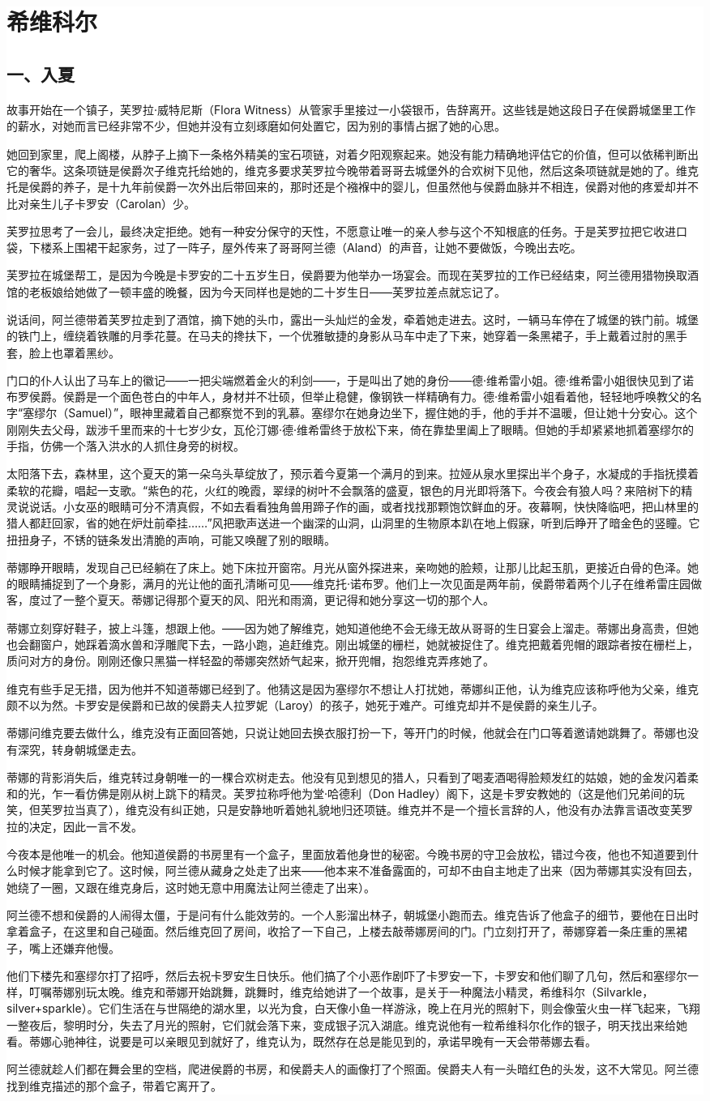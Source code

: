 # 希维科尔

## 一、入夏

故事开始在一个镇子，芙罗拉·威特尼斯（Flora Witness）从管家手里接过一小袋银币，告辞离开。这些钱是她这段日子在侯爵城堡里工作的薪水，对她而言已经非常不少，但她并没有立刻琢磨如何处置它，因为别的事情占据了她的心思。

她回到家里，爬上阁楼，从脖子上摘下一条格外精美的宝石项链，对着夕阳观察起来。她没有能力精确地评估它的价值，但可以依稀判断出它的奢华。这条项链是侯爵次子维克托给她的，维克多要求芙罗拉今晚带着哥哥去城堡外的合欢树下见他，然后这条项链就是她的了。维克托是侯爵的养子，是十九年前侯爵一次外出后带回来的，那时还是个襁褓中的婴儿，但虽然他与侯爵血脉并不相连，侯爵对他的疼爱却并不比对亲生儿子卡罗安（Carolan）少。

芙罗拉思考了一会儿，最终决定拒绝。她有一种安分保守的天性，不愿意让唯一的亲人参与这个不知根底的任务。于是芙罗拉把它收进口袋，下楼系上围裙干起家务，过了一阵子，屋外传来了哥哥阿兰德（Aland）的声音，让她不要做饭，今晚出去吃。

芙罗拉在城堡帮工，是因为今晚是卡罗安的二十五岁生日，侯爵要为他举办一场宴会。而现在芙罗拉的工作已经结束，阿兰德用猎物换取酒馆的老板娘给她做了一顿丰盛的晚餐，因为今天同样也是她的二十岁生日——芙罗拉差点就忘记了。

说话间，阿兰德带着芙罗拉走到了酒馆，摘下她的头巾，露出一头灿烂的金发，牵着她走进去。这时，一辆马车停在了城堡的铁门前。城堡的铁门上，缠绕着铁雕的月季花蔓。在马夫的搀扶下，一个优雅敏捷的身影从马车中走了下来，她穿着一条黑裙子，手上戴着过肘的黑手套，脸上也罩着黑纱。

门口的仆人认出了马车上的徽记——一把尖端燃着金火的利剑——，于是叫出了她的身份——德·维希雷小姐。德·维希雷小姐很快见到了诺布罗侯爵。侯爵是一个面色苍白的中年人，身材并不壮硕，但举止稳健，像钢铁一样精确有力。德·维希雷小姐看着他，轻轻地呼唤教父的名字“塞缪尔（Samuel）”，眼神里藏着自己都察觉不到的乳慕。塞缪尔在她身边坐下，握住她的手，他的手并不温暖，但让她十分安心。这个刚刚失去父母，跋涉千里而来的十七岁少女，瓦伦汀娜·德·维希雷终于放松下来，倚在靠垫里阖上了眼睛。但她的手却紧紧地抓着塞缪尔的手指，仿佛一个落入洪水的人抓住身旁的树杈。

太阳落下去，森林里，这个夏天的第一朵乌头草绽放了，预示着今夏第一个满月的到来。拉娅从泉水里探出半个身子，水凝成的手指抚摸着柔软的花瓣，唱起一支歌。“紫色的花，火红的晚霞，翠绿的树叶不会飘落的盛夏，银色的月光即将落下。今夜会有狼人吗？来陪树下的精灵说说话。小女巫的眼睛可分不清真假，不如去看看独角兽用蹄子作的画，或者找找那颗饱饮鲜血的牙。夜幕啊，快快降临吧，把山林里的猎人都赶回家，省的她在炉灶前牵挂……”风把歌声送进一个幽深的山洞，山洞里的生物原本趴在地上假寐，听到后睁开了暗金色的竖瞳。它扭扭身子，不锈的链条发出清脆的声响，可能又唤醒了别的眼睛。

蒂娜睁开眼睛，发现自己已经躺在了床上。她下床拉开窗帘。月光从窗外探进来，亲吻她的脸颊，让那儿比起玉肌，更接近白骨的色泽。她的眼睛捕捉到了一个身影，满月的光让他的面孔清晰可见——维克托·诺布罗。他们上一次见面是两年前，侯爵带着两个儿子在维希雷庄园做客，度过了一整个夏天。蒂娜记得那个夏天的风、阳光和雨滴，更记得和她分享这一切的那个人。

蒂娜立刻穿好鞋子，披上斗篷，想跟上他。——因为她了解维克，她知道他绝不会无缘无故从哥哥的生日宴会上溜走。蒂娜出身高贵，但她也会翻窗户，她踩着滴水兽和浮雕爬下去，一路小跑，追赶维克。刚出城堡的栅栏，她就被捉住了。维克把戴着兜帽的跟踪者按在栅栏上，质问对方的身份。刚刚还像只黑猫一样轻盈的蒂娜突然娇气起来，掀开兜帽，抱怨维克弄疼她了。

维克有些手足无措，因为他并不知道蒂娜已经到了。他猜这是因为塞缪尔不想让人打扰她，蒂娜纠正他，认为维克应该称呼他为父亲，维克颇不以为然。卡罗安是侯爵和已故的侯爵夫人拉罗妮（Laroy）的孩子，她死于难产。可维克却并不是侯爵的亲生儿子。

蒂娜问维克要去做什么，维克没有正面回答她，只说让她回去换衣服打扮一下，等开门的时候，他就会在门口等着邀请她跳舞了。蒂娜也没有深究，转身朝城堡走去。

蒂娜的背影消失后，维克转过身朝唯一的一棵合欢树走去。他没有见到想见的猎人，只看到了喝麦酒喝得脸颊发红的姑娘，她的金发闪着柔和的光，乍一看仿佛是刚从树上跳下的精灵。芙罗拉称呼他为堂·哈德利（Don Hadley）阁下，这是卡罗安教她的（这是他们兄弟间的玩笑，但芙罗拉当真了），维克没有纠正她，只是安静地听着她礼貌地归还项链。维克并不是一个擅长言辞的人，他没有办法靠言语改变芙罗拉的决定，因此一言不发。

今夜本是他唯一的机会。他知道侯爵的书房里有一个盒子，里面放着他身世的秘密。今晚书房的守卫会放松，错过今夜，他也不知道要到什么时候才能拿到它了。这时候，阿兰德从藏身之处走了出来——他本来不准备露面的，可却不由自主地走了出来（因为蒂娜其实没有回去，她绕了一圈，又跟在维克身后，这时她无意中用魔法让阿兰德走了出来）。

阿兰德不想和侯爵的人闹得太僵，于是问有什么能效劳的。一个人影溜出林子，朝城堡小跑而去。维克告诉了他盒子的细节，要他在日出时拿着盒子，在这里和自己碰面。然后维克回了房间，收拾了一下自己，上楼去敲蒂娜房间的门。门立刻打开了，蒂娜穿着一条庄重的黑裙子，嘴上还嫌弃他慢。

他们下楼先和塞缪尔打了招呼，然后去祝卡罗安生日快乐。他们搞了个小恶作剧吓了卡罗安一下，卡罗安和他们聊了几句，然后和塞缪尔一样，叮嘱蒂娜别玩太晚。维克和蒂娜开始跳舞，跳舞时，维克给她讲了一个故事，是关于一种魔法小精灵，希维科尔（Silvarkle，silver+sparkle）。它们生活在与世隔绝的湖水里，以光为食，白天像小鱼一样游泳，晚上在月光的照射下，则会像萤火虫一样飞起来，飞翔一整夜后，黎明时分，失去了月光的照射，它们就会落下来，变成银子沉入湖底。维克说他有一粒希维科尔化作的银子，明天找出来给她看。蒂娜心驰神往，说要是可以亲眼见到就好了，维克认为，既然存在总是能见到的，承诺早晚有一天会带蒂娜去看。

阿兰德就趁人们都在舞会里的空档，爬进侯爵的书房，和侯爵夫人的画像打了个照面。侯爵夫人有一头暗红色的头发，这不大常见。阿兰德找到维克描述的那个盒子，带着它离开了。



